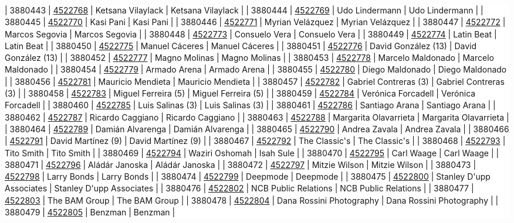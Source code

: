 | 3880443 | [4522768](https://www.discogs.com/artist/4522768) | Ketsana Vilaylack | Ketsana Vilaylack |
| 3880444 | [4522769](https://www.discogs.com/artist/4522769) | Udo Lindermann | Udo Lindermann |
| 3880445 | [4522770](https://www.discogs.com/artist/4522770) | Kasi Pani | Kasi Pani |
| 3880446 | [4522771](https://www.discogs.com/artist/4522771) | Myrian Velázquez | Myrian Velázquez |
| 3880447 | [4522772](https://www.discogs.com/artist/4522772) | Marcos Segovia | Marcos Segovia |
| 3880448 | [4522773](https://www.discogs.com/artist/4522773) | Consuelo Vera | Consuelo Vera |
| 3880449 | [4522774](https://www.discogs.com/artist/4522774) | Latin Beat | Latin Beat |
| 3880450 | [4522775](https://www.discogs.com/artist/4522775) | Manuel Cáceres | Manuel Cáceres |
| 3880451 | [4522776](https://www.discogs.com/artist/4522776) | David González (13) | David González (13) |
| 3880452 | [4522777](https://www.discogs.com/artist/4522777) | Magno Molinas | Magno Molinas |
| 3880453 | [4522778](https://www.discogs.com/artist/4522778) | Marcelo Maldonado | Marcelo Maldonado |
| 3880454 | [4522779](https://www.discogs.com/artist/4522779) | Armado Arena | Armado Arena |
| 3880455 | [4522780](https://www.discogs.com/artist/4522780) | Diego Maldonado | Diego Maldonado |
| 3880456 | [4522781](https://www.discogs.com/artist/4522781) | Mauricio Mendieta | Mauricio Mendieta |
| 3880457 | [4522782](https://www.discogs.com/artist/4522782) | Gabriel Contreras (3) | Gabriel Contreras (3) |
| 3880458 | [4522783](https://www.discogs.com/artist/4522783) | Miguel Ferreira (5) | Miguel Ferreira (5) |
| 3880459 | [4522784](https://www.discogs.com/artist/4522784) | Verónica Forcadell | Verónica Forcadell |
| 3880460 | [4522785](https://www.discogs.com/artist/4522785) | Luis Salinas (3) | Luis Salinas (3) |
| 3880461 | [4522786](https://www.discogs.com/artist/4522786) | Santiago Arana | Santiago Arana |
| 3880462 | [4522787](https://www.discogs.com/artist/4522787) | Ricardo Caggiano | Ricardo Caggiano |
| 3880463 | [4522788](https://www.discogs.com/artist/4522788) | Margarita Olavarrieta | Margarita Olavarrieta |
| 3880464 | [4522789](https://www.discogs.com/artist/4522789) | Damián Alvarenga | Damián Alvarenga |
| 3880465 | [4522790](https://www.discogs.com/artist/4522790) | Andrea Zavala | Andrea Zavala |
| 3880466 | [4522791](https://www.discogs.com/artist/4522791) | David Martínez (9) | David Martínez (9) |
| 3880467 | [4522792](https://www.discogs.com/artist/4522792) | The Classic's | The Classic's |
| 3880468 | [4522793](https://www.discogs.com/artist/4522793) | Tito Smith | Tito Smith |
| 3880469 | [4522794](https://www.discogs.com/artist/4522794) | Waziri Oshomah | Isah Sule |
| 3880470 | [4522795](https://www.discogs.com/artist/4522795) | Carl Waage | Carl Waage |
| 3880471 | [4522796](https://www.discogs.com/artist/4522796) | Aládár Janoska | Aládár Janoska |
| 3880472 | [4522797](https://www.discogs.com/artist/4522797) | Mitzie Wilson | Mitzie Wilson |
| 3880473 | [4522798](https://www.discogs.com/artist/4522798) | Larry Bonds | Larry Bonds |
| 3880474 | [4522799](https://www.discogs.com/artist/4522799) | Deepmode | Deepmode |
| 3880475 | [4522800](https://www.discogs.com/artist/4522800) | Stanley D'upp Associates | Stanley D'upp Associates |
| 3880476 | [4522802](https://www.discogs.com/artist/4522802) | NCB Public Relations | NCB Public Relations |
| 3880477 | [4522803](https://www.discogs.com/artist/4522803) | The BAM Group | The BAM Group |
| 3880478 | [4522804](https://www.discogs.com/artist/4522804) | Dana Rossini Photography | Dana Rossini Photography |
| 3880479 | [4522805](https://www.discogs.com/artist/4522805) | Benzman | Benzman |